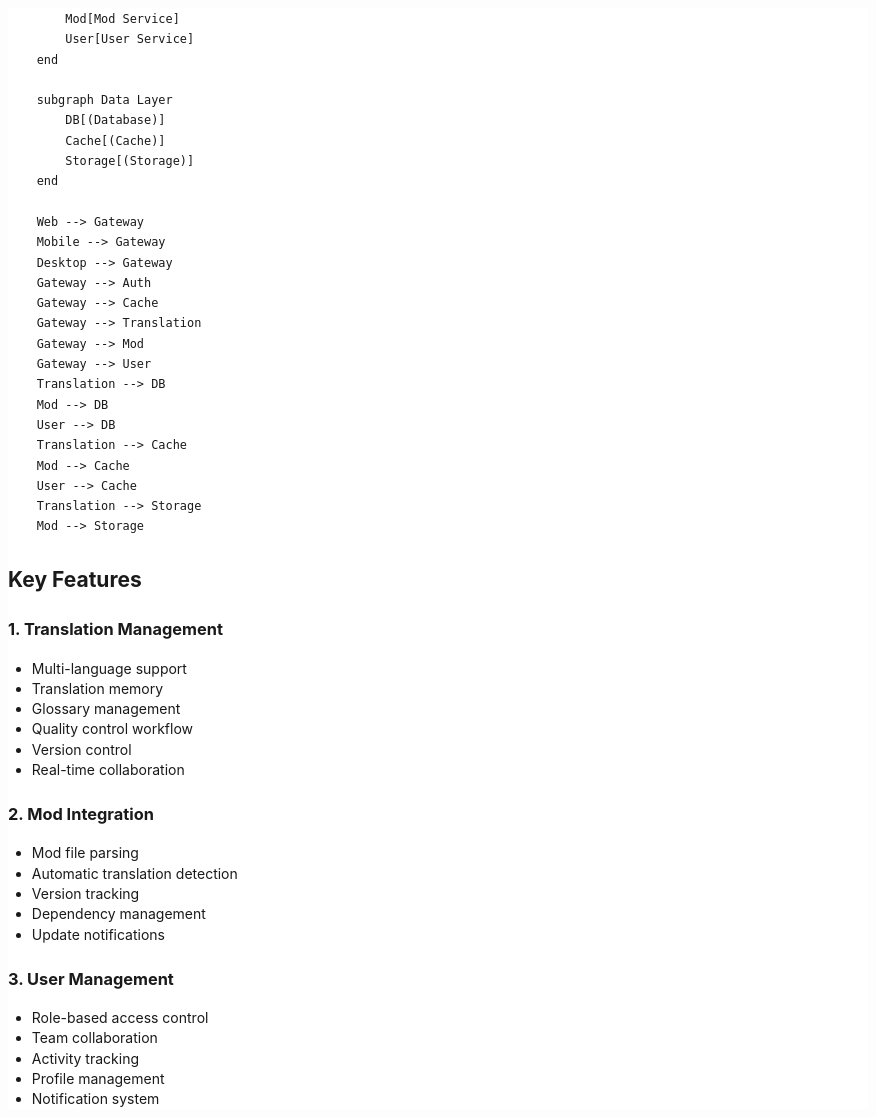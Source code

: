 ```mermaid
        Mod[Mod Service]
        User[User Service]
    end

    subgraph Data Layer
        DB[(Database)]
        Cache[(Cache)]
        Storage[(Storage)]
    end

    Web --> Gateway
    Mobile --> Gateway
    Desktop --> Gateway
    Gateway --> Auth
    Gateway --> Cache
    Gateway --> Translation
    Gateway --> Mod
    Gateway --> User
    Translation --> DB
    Mod --> DB
    User --> DB
    Translation --> Cache
    Mod --> Cache
    User --> Cache
    Translation --> Storage
    Mod --> Storage
```

## Key Features

### 1. Translation Management
- Multi-language support
- Translation memory
- Glossary management
- Quality control workflow
- Version control
- Real-time collaboration

### 2. Mod Integration
- Mod file parsing
- Automatic translation detection
- Version tracking
- Dependency management
- Update notifications

### 3. User Management
- Role-based access control
- Team collaboration
- Activity tracking
- Profile management
- Notification system
